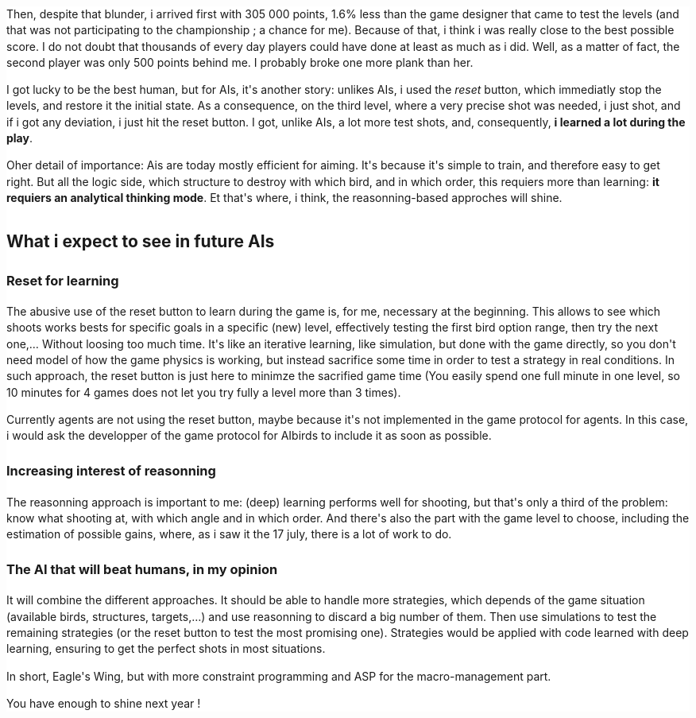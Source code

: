 Then, despite that blunder, i arrived first with 305 000 points, 1.6% less than the game designer that came to test the levels (and that was not participating to the championship ; a chance for me). Because of that, i think i was really close to the best possible score.
I do not doubt that thousands of every day players could have done at least as much as i did.
Well, as a matter of fact, the second player was only 500 points behind me. I probably broke one more plank than her.

I got lucky to be the best human, but for AIs, it's another story: unlikes AIs, i used the *reset* button,
which immediatly stop the levels, and restore it the initial state. As a consequence, on the third level,
where a very precise shot was needed, i just shot, and if i got any deviation, i just hit the reset button.
I got, unlike AIs, a lot more test shots, and, consequently, __i learned a lot during the play__.

Oher detail of importance: Ais are today mostly efficient for aiming. It's because it's simple to train, and therefore easy to get right.
But all the logic side, which structure to destroy with which bird, and in which order, this requiers more than learning: __it requiers an analytical thinking mode__. Et that's where, i think, the reasonning-based approches will shine.


## What i expect to see in future AIs
### Reset for learning
The abusive use of the reset button to learn during the game is, for me, necessary at the beginning.
This allows to see which shoots works bests for specific goals in a specific (new) level, effectively testing the first bird option range, then try the next one,… Without loosing too much time.
It's like an iterative learning, like simulation, but done with the game directly, so you don't need model of how the game physics is working, but instead sacrifice some time in order to test a strategy in real conditions. In such approach, the reset button is just here to minimze the sacrified game time (You easily spend one full minute in one level, so 10 minutes for 4 games does not let you try fully a level more than 3 times).

Currently agents are not using the reset button, maybe because it's not implemented in the game protocol for agents.
In this case, i would ask the developper of the game protocol for AIbirds to include it as soon as possible.


### Increasing interest of reasonning
The reasonning approach is important to me: (deep) learning performs well for shooting, but that's only a third of the problem:
know what shooting at, with which angle and in which order. And there's also the part with the game level to choose,
including the estimation of possible gains, where, as i saw it the 17 july, there is a lot of work to do.


### The AI that will beat humans, in my opinion
It will combine the different approaches. It should be able to handle more strategies, which depends of the game situation (available birds, structures, targets,…)
and use reasonning to discard a big number of them. Then use simulations to test the remaining strategies (or the reset button to test the most promising one).
Strategies would be applied with code learned with deep learning, ensuring to get the perfect shots in most situations.

In short, Eagle's Wing, but with more constraint programming and ASP for the macro-management part.

You have enough to shine next year !
